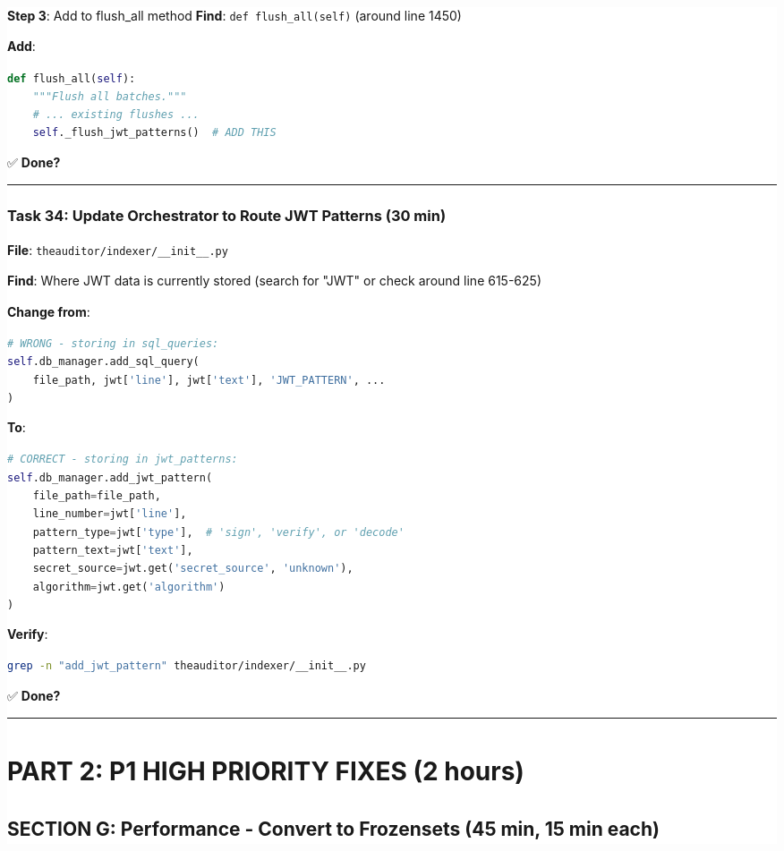 **Step 3**: Add to flush_all method
**Find**: `def flush_all(self)` (around line 1450)

**Add**:
```python
def flush_all(self):
    """Flush all batches."""
    # ... existing flushes ...
    self._flush_jwt_patterns()  # ADD THIS
```

✅ **Done?**

---

### Task 34: Update Orchestrator to Route JWT Patterns (30 min)

**File**: `theauditor/indexer/__init__.py`

**Find**: Where JWT data is currently stored (search for "JWT" or check around line 615-625)

**Change from**:
```python
# WRONG - storing in sql_queries:
self.db_manager.add_sql_query(
    file_path, jwt['line'], jwt['text'], 'JWT_PATTERN', ...
)
```

**To**:
```python
# CORRECT - storing in jwt_patterns:
self.db_manager.add_jwt_pattern(
    file_path=file_path,
    line_number=jwt['line'],
    pattern_type=jwt['type'],  # 'sign', 'verify', or 'decode'
    pattern_text=jwt['text'],
    secret_source=jwt.get('secret_source', 'unknown'),
    algorithm=jwt.get('algorithm')
)
```

**Verify**:
```bash
grep -n "add_jwt_pattern" theauditor/indexer/__init__.py
```

✅ **Done?**

---

# PART 2: P1 HIGH PRIORITY FIXES (2 hours)

## SECTION G: Performance - Convert to Frozensets (45 min, 15 min each)
